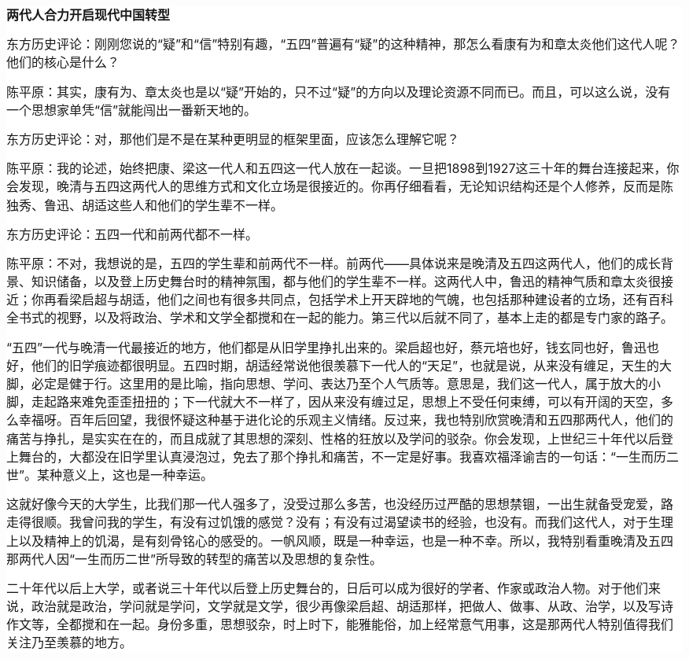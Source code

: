  <p>
 </p>
 <p>
  <span style="font-size: 12pt;">
   <strong>
    两代人合力开启现代中国转型
   </strong>
  </span>
 </p>
 <p>
 </p>
 <p>
  <span style="font-size: 12pt;">
   东方历史评论：刚刚您说的“疑”和“信”特别有趣，“五四”普遍有“疑”的这种精神，那怎么看康有为和章太炎他们这代人呢？他们的核心是什么？
  </span>
 </p>
 <p>
  <span style="font-size: 12pt;">
   陈平原：其实，康有为、章太炎也是以“疑”开始的，只不过“疑”的方向以及理论资源不同而已。而且，可以这么说，没有一个思想家单凭“信”就能闯出一番新天地的。
  </span>
 </p>
 <p>
  <span style="font-size: 12pt;">
   东方历史评论：对，那他们是不是在某种更明显的框架里面，应该怎么理解它呢？
  </span>
 </p>
 <p>
  <span style="font-size: 12pt;">
   陈平原：我的论述，始终把康、梁这一代人和五四这一代人放在一起谈。一旦把1898到1927这三十年的舞台连接起来，你会发现，晚清与五四这两代人的思维方式和文化立场是很接近的。你再仔细看看，无论知识结构还是个人修养，反而是陈独秀、鲁迅、胡适这些人和他们的学生辈不一样。
  </span>
 </p>
 <p>
  <span style="font-size: 12pt;">
   东方历史评论：五四一代和前两代都不一样。
  </span>
 </p>
 <p>
  <span style="font-size: 12pt;">
   陈平原：不对，我想说的是，五四的学生辈和前两代不一样。前两代——具体说来是晚清及五四这两代人，他们的成长背景、知识储备，以及登上历史舞台时的精神氛围，都与他们的学生辈不一样。这两代人中，鲁迅的精神气质和章太炎很接近；你再看梁启超与胡适，他们之间也有很多共同点，包括学术上开天辟地的气魄，也包括那种建设者的立场，还有百科全书式的视野，以及将政治、学术和文学全都搅和在一起的能力。第三代以后就不同了，基本上走的都是专门家的路子。
  </span>
 </p>
 <p>
  <span style="font-size: 12pt;">
   “五四”一代与晚清一代最接近的地方，他们都是从旧学里挣扎出来的。梁启超也好，蔡元培也好，钱玄同也好，鲁迅也好，他们的旧学痕迹都很明显。五四时期，胡适经常说他很羡慕下一代人的“天足”，也就是说，从来没有缠足，天生的大脚，必定是健于行。这里用的是比喻，指向思想、学问、表达乃至个人气质等。意思是，我们这一代人，属于放大的小脚，走起路来难免歪歪扭扭的；下一代就大不一样了，因从来没有缠过足，思想上不受任何束缚，可以有开阔的天空，多么幸福呀。百年后回望，我很怀疑这种基于进化论的乐观主义情绪。反过来，我也特别欣赏晚清和五四那两代人，他们的痛苦与挣扎，是实实在在的，而且成就了其思想的深刻、性格的狂放以及学问的驳杂。你会发现，上世纪三十年代以后登上舞台的，大都没在旧学里认真浸泡过，免去了那个挣扎和痛苦，不一定是好事。我喜欢福泽谕吉的一句话：“一生而历二世”。某种意义上，这也是一种幸运。
  </span>
 </p>
 <p>
  <span style="font-size: 12pt;">
   这就好像今天的大学生，比我们那一代人强多了，没受过那么多苦，也没经历过严酷的思想禁锢，一出生就备受宠爱，路走得很顺。我曾问我的学生，有没有过饥饿的感觉？没有；有没有过渴望读书的经验，也没有。而我们这代人，对于生理上以及精神上的饥渴，是有刻骨铭心的感受的。一帆风顺，既是一种幸运，也是一种不幸。所以，我特别看重晚清及五四那两代人因“一生而历二世”所导致的转型的痛苦以及思想的复杂性。
  </span>
 </p>
 <p>
  <span style="font-size: 12pt;">
   二十年代以后上大学，或者说三十年代以后登上历史舞台的，日后可以成为很好的学者、作家或政治人物。对于他们来说，政治就是政治，学问就是学问，文学就是文学，很少再像梁启超、胡适那样，把做人、做事、从政、治学，以及写诗作文等，全都搅和在一起。身份多重，思想驳杂，时上时下，能雅能俗，加上经常意气用事，这是那两代人特别值得我们关注乃至羡慕的地方。
  </span>
 </p>